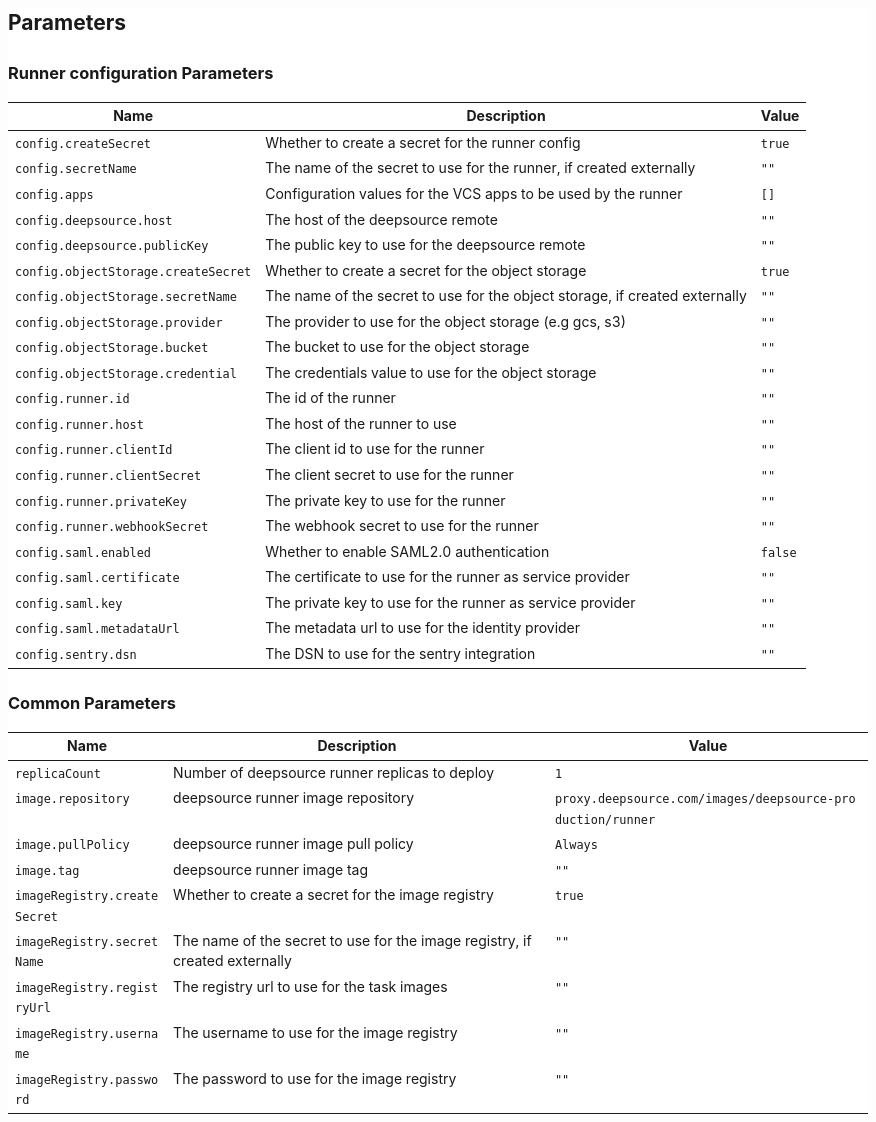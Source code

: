 ## Parameters

### Runner configuration Parameters

| Name                                | Description                                                                 | Value   |
| ----------------------------------- | --------------------------------------------------------------------------- | ------- |
| `config.createSecret`               | Whether to create a secret for the runner config                            | `true`  |
| `config.secretName`                 | The name of the secret to use for the runner, if created externally         | `""`    |
| `config.apps`                       | Configuration values for the VCS apps to be used by the runner              | `[]`    |
| `config.deepsource.host`            | The host of the deepsource remote                                           | `""`    |
| `config.deepsource.publicKey`       | The public key to use for the deepsource remote                             | `""`    |
| `config.objectStorage.createSecret` | Whether to create a secret for the object storage                           | `true`  |
| `config.objectStorage.secretName`   | The name of the secret to use for the object storage, if created externally | `""`    |
| `config.objectStorage.provider`     | The provider to use for the object storage (e.g gcs, s3)                    | `""`    |
| `config.objectStorage.bucket`       | The bucket to use for the object storage                                    | `""`    |
| `config.objectStorage.credential`   | The credentials value to use for the object storage                         | `""`    |
| `config.runner.id`                  | The id of the runner                                                        | `""`    |
| `config.runner.host`                | The host of the runner to use                                               | `""`    |
| `config.runner.clientId`            | The client id to use for the runner                                         | `""`    |
| `config.runner.clientSecret`        | The client secret to use for the runner                                     | `""`    |
| `config.runner.privateKey`          | The private key to use for the runner                                       | `""`    |
| `config.runner.webhookSecret`       | The webhook secret to use for the runner                                    | `""`    |
| `config.saml.enabled`               | Whether to enable SAML2.0 authentication                                    | `false` |
| `config.saml.certificate`           | The certificate to use for the runner as service provider                   | `""`    |
| `config.saml.key`                   | The private key to use for the runner as service provider                   | `""`    |
| `config.saml.metadataUrl`           | The metadata url to use for the identity provider                           | `""`    |
| `config.sentry.dsn`                 | The DSN to use for the sentry integration                                   | `""`    |

### Common Parameters

| Name                                            | Description                                                                                                                      | Value                                                      |
| ----------------------------------------------- | -------------------------------------------------------------------------------------------------------------------------------- | ---------------------------------------------------------- |
| `replicaCount`                                  | Number of deepsource runner replicas to deploy                                                                                   | `1`                                                        |
| `image.repository`                              | deepsource runner image repository                                                                                               | `proxy.deepsource.com/images/deepsource-production/runner` |
| `image.pullPolicy`                              | deepsource runner image pull policy                                                                                              | `Always`                                                   |
| `image.tag`                                     | deepsource runner image tag                                                                                                      | `""`                                                       |
| `imageRegistry.createSecret`                    | Whether to create a secret for the image registry                                                                                | `true`                                                     |
| `imageRegistry.secretName`                      | The name of the secret to use for the image registry, if created externally                                                      | `""`                                                       |
| `imageRegistry.registryUrl`                     | The registry url to use for the task images                                                                                      | `""`                                                       |
| `imageRegistry.username`                        | The username to use for the image registry                                                                                       | `""`                                                       |
| `imageRegistry.password`                        | The password to use for the image registry                                                                                       | `""`                                                       |